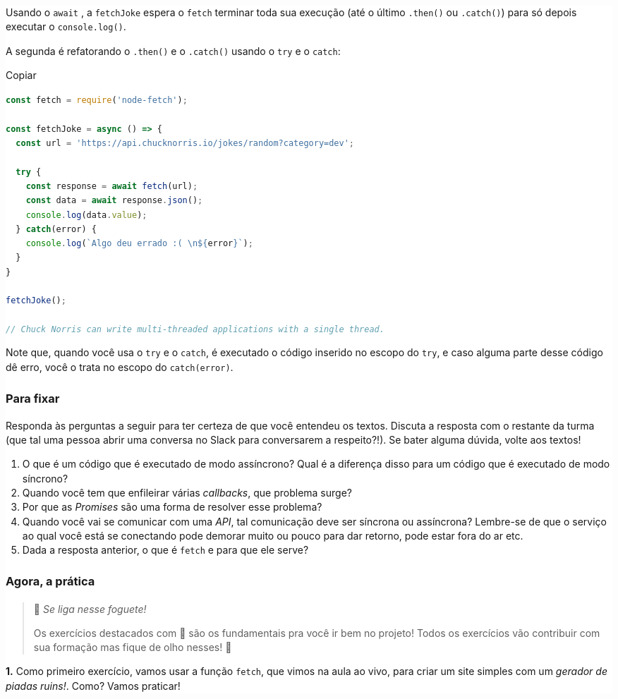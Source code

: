 Usando o `await` , a `fetchJoke` espera o `fetch` terminar toda sua execução (até o último `.then()` ou `.catch()`) para só depois executar o `console.log()`.

A segunda é refatorando o `.then()` e o `.catch()` usando o `try` e o `catch`:

Copiar

```javascript
const fetch = require('node-fetch');

const fetchJoke = async () => {
  const url = 'https://api.chucknorris.io/jokes/random?category=dev';

  try {
    const response = await fetch(url);
    const data = await response.json();
    console.log(data.value);
  } catch(error) {
    console.log(`Algo deu errado :( \n${error}`);
  }
}

fetchJoke();

// Chuck Norris can write multi-threaded applications with a single thread.
```

Note que, quando você usa o `try` e o `catch`, é executado o código inserido no escopo do `try`, e caso alguma parte desse código dê erro, você o trata no escopo do `catch(error)`.

### Para fixar

Responda às perguntas a seguir para ter certeza de que você entendeu os textos. Discuta a resposta com o restante da turma (que tal uma pessoa abrir uma conversa no Slack para conversarem a respeito?!). Se bater alguma dúvida, volte aos textos!

1. O que é um código que é executado de modo assíncrono? Qual é a diferença disso para um código que é executado de modo síncrono?
2. Quando você tem que enfileirar várias *callbacks*, que problema surge?
3. Por que as *Promises* são uma forma de resolver esse problema?
4. Quando você vai se comunicar com uma *API*, tal comunicação deve ser síncrona ou assíncrona? Lembre-se de que o serviço ao qual você está se conectando pode demorar muito ou pouco para dar retorno, pode estar fora do ar etc.
5. Dada a resposta anterior, o que é `fetch` e para que ele serve?

### Agora, a prática

> 🚀 *Se liga nesse foguete!*
>
> Os exercícios destacados com 🚀 são os fundamentais pra você ir bem no projeto! Todos os exercícios vão contribuir com sua formação mas fique de olho nesses! 👀

**1.** Como primeiro exercício, vamos usar a função `fetch`, que vimos na aula ao vivo, para criar um site simples com um *gerador de piadas ruins!*. Como? Vamos praticar!
